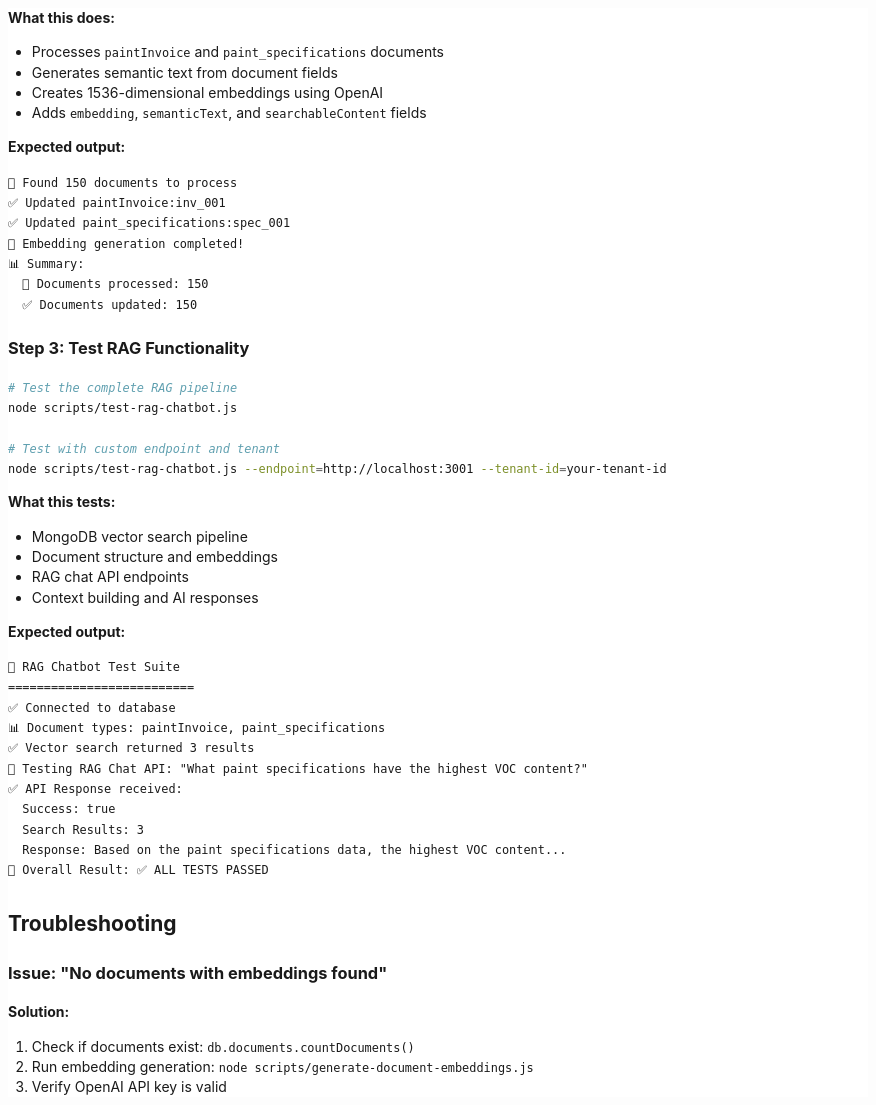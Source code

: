 **What this does:**
- Processes `paintInvoice` and `paint_specifications` documents
- Generates semantic text from document fields
- Creates 1536-dimensional embeddings using OpenAI
- Adds `embedding`, `semanticText`, and `searchableContent` fields

**Expected output:**
```
📄 Found 150 documents to process
✅ Updated paintInvoice:inv_001
✅ Updated paint_specifications:spec_001
🎉 Embedding generation completed!
📊 Summary:
  📄 Documents processed: 150
  ✅ Documents updated: 150
```

### Step 3: Test RAG Functionality

```bash
# Test the complete RAG pipeline
node scripts/test-rag-chatbot.js

# Test with custom endpoint and tenant
node scripts/test-rag-chatbot.js --endpoint=http://localhost:3001 --tenant-id=your-tenant-id
```

**What this tests:**
- MongoDB vector search pipeline
- Document structure and embeddings
- RAG chat API endpoints
- Context building and AI responses

**Expected output:**
```
🧪 RAG Chatbot Test Suite
==========================
✅ Connected to database
📊 Document types: paintInvoice, paint_specifications
✅ Vector search returned 3 results
💬 Testing RAG Chat API: "What paint specifications have the highest VOC content?"
✅ API Response received:
  Success: true
  Search Results: 3
  Response: Based on the paint specifications data, the highest VOC content...
🎯 Overall Result: ✅ ALL TESTS PASSED
```

## Troubleshooting

### Issue: "No documents with embeddings found"

**Solution:**
1. Check if documents exist: `db.documents.countDocuments()`
2. Run embedding generation: `node scripts/generate-document-embeddings.js`
3. Verify OpenAI API key is valid
